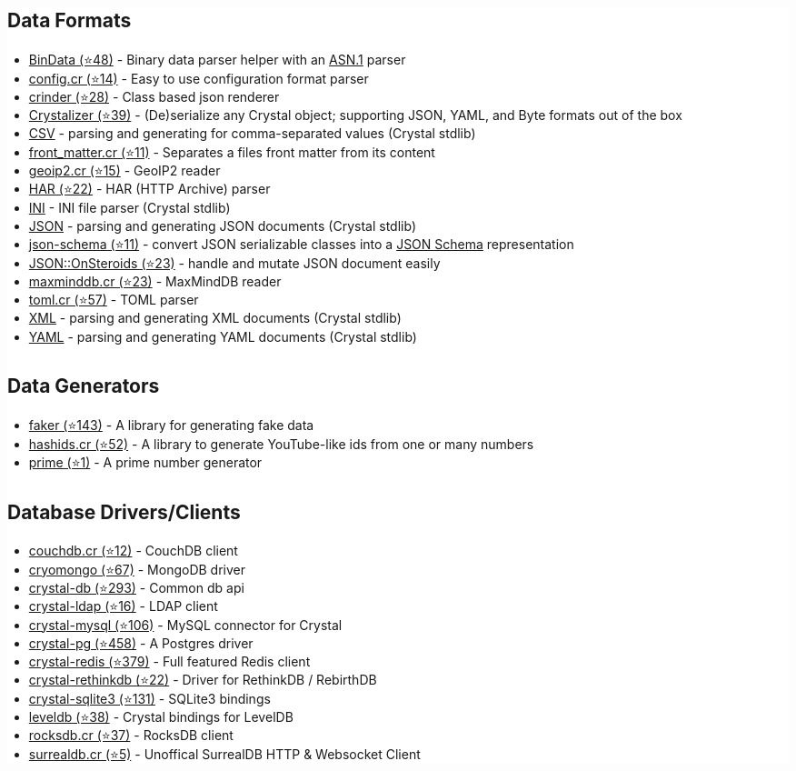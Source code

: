 ## Data Formats

*   [BinData (⭐48)](https://github.com/spider-gazelle/bindata) - Binary data parser helper with an [ASN.1](https://en.wikipedia.org/wiki/Abstract_Syntax_Notation_One) parser
*   [config.cr (⭐14)](https://github.com/chris-huxtable/config.cr) - Easy to use configuration format parser
*   [crinder (⭐28)](https://github.com/c910335/crinder) - Class based json renderer
*   [Crystalizer (⭐39)](https://github.com/j8r/crystalizer) - (De)serialize any Crystal object; supporting JSON, YAML, and Byte formats out of the box
*   [CSV](https://crystal-lang.org/api/CSV.html) - parsing and generating for comma-separated values (Crystal stdlib)
*   [front\_matter.cr (⭐11)](https://github.com/chris-huxtable/front_matter.cr) - Separates a files front matter from its content
*   [geoip2.cr (⭐15)](https://github.com/delef/geoip2.cr) - GeoIP2 reader
*   [HAR (⭐22)](https://github.com/NeuraLegion/har) - HAR (HTTP Archive) parser
*   [INI](https://crystal-lang.org/api/INI.html) - INI file parser (Crystal stdlib)
*   [JSON](https://crystal-lang.org/api/JSON.html) - parsing and generating JSON documents (Crystal stdlib)
*   [json-schema (⭐11)](https://github.com/spider-gazelle/json-schema) - convert JSON serializable classes into a [JSON Schema](https://json-schema.org/) representation
*   [JSON::OnSteroids (⭐23)](https://github.com/anykeyh/json_on_steroids) - handle and mutate JSON document easily
*   [maxminddb.cr (⭐23)](https://github.com/delef/maxminddb.cr) - MaxMindDB reader
*   [toml.cr (⭐57)](https://github.com/crystal-community/toml.cr) - TOML parser
*   [XML](https://crystal-lang.org/api/XML.html) - parsing and generating XML documents (Crystal stdlib)
*   [YAML](https://crystal-lang.org/api/YAML.html) - parsing and generating YAML documents (Crystal stdlib)

## Data Generators

*   [faker (⭐143)](https://github.com/askn/faker) - A library for generating fake data
*   [hashids.cr (⭐52)](https://github.com/splattael/hashids.cr) - A library to generate YouTube-like ids from one or many numbers
*   [prime (⭐1)](https://github.com/wontruefree/prime) - A prime number generator

## Database Drivers/Clients

*   [couchdb.cr (⭐12)](https://github.com/TechMagister/couchdb.cr) - CouchDB client
*   [cryomongo (⭐67)](https://github.com/elbywan/cryomongo) - MongoDB driver
*   [crystal-db (⭐293)](https://github.com/crystal-lang/crystal-db) - Common db api
*   [crystal-ldap (⭐16)](https://github.com/spider-gazelle/crystal-ldap) - LDAP client
*   [crystal-mysql (⭐106)](https://github.com/crystal-lang/crystal-mysql) - MySQL connector for Crystal
*   [crystal-pg (⭐458)](https://github.com/will/crystal-pg) - A Postgres driver
*   [crystal-redis (⭐379)](https://github.com/stefanwille/crystal-redis) - Full featured Redis client
*   [crystal-rethinkdb (⭐22)](https://github.com/kingsleyh/crystal-rethinkdb) - Driver for RethinkDB / RebirthDB
*   [crystal-sqlite3 (⭐131)](https://github.com/crystal-lang/crystal-sqlite3) - SQLite3 bindings
*   [leveldb (⭐38)](https://github.com/crystal-community/leveldb) - Crystal bindings for LevelDB
*   [rocksdb.cr (⭐37)](https://github.com/maiha/rocksdb.cr) - RocksDB client
*   [surrealdb.cr (⭐5)](https://github.com/yorci/surrealdb.cr) - Unoffical SurrealDB HTTP & Websocket Client
